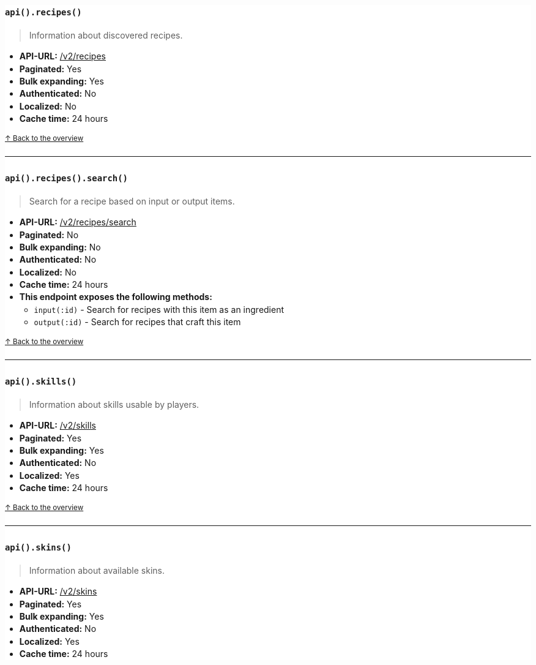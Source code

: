 
### `api().recipes()`

> Information about discovered recipes.

- **API-URL:** [/v2/recipes](https://api.guildwars2.com/v2/recipes)
- **Paginated:** Yes
- **Bulk expanding:** Yes
- **Authenticated:** No
- **Localized:** No
- **Cache time:** 24 hours

<sup>[↑ Back to the overview](#available-endpoints)</sup>

---

### `api().recipes().search()`

> Search for a recipe based on input or output items.

- **API-URL:** [/v2/recipes/search](https://api.guildwars2.com/v2/recipes/search)
- **Paginated:** No
- **Bulk expanding:** No
- **Authenticated:** No
- **Localized:** No
- **Cache time:** 24 hours
- **This endpoint exposes the following methods:**
  - `input(:id)` - Search for recipes with this item as an ingredient
  - `output(:id)` - Search for recipes that craft this item

<sup>[↑ Back to the overview](#available-endpoints)</sup>

---

### `api().skills()`

> Information about skills usable by players.

- **API-URL:** [/v2/skills](https://api.guildwars2.com/v2/skills)
- **Paginated:** Yes
- **Bulk expanding:** Yes
- **Authenticated:** No
- **Localized:** Yes
- **Cache time:** 24 hours

<sup>[↑ Back to the overview](#available-endpoints)</sup>

---

### `api().skins()`

> Information about available skins.

- **API-URL:** [/v2/skins](https://api.guildwars2.com/v2/skins)
- **Paginated:** Yes
- **Bulk expanding:** Yes
- **Authenticated:** No
- **Localized:** Yes
- **Cache time:** 24 hours
